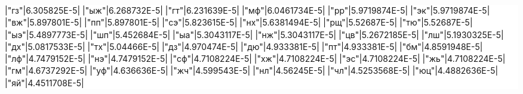 |"гз"|6.305825E-5|
|"ыж"|6.268732E-5|
|"гт"|6.231639E-5|
|"мф"|6.0461734E-5|
|"рр"|5.9719874E-5|
|"эк"|5.9719874E-5|
|"вж"|5.897801E-5|
|"пп"|5.897801E-5|
|"сэ"|5.823615E-5|
|"нх"|5.6381494E-5|
|"рщ"|5.52687E-5|
|"тю"|5.52687E-5|
|"ыэ"|5.4897773E-5|
|"шп"|5.452684E-5|
|"ыа"|5.3043117E-5|
|"нж"|5.3043117E-5|
|"цв"|5.2672185E-5|
|"лш"|5.1930325E-5|
|"дх"|5.0817533E-5|
|"тх"|5.04466E-5|
|"дз"|4.970474E-5|
|"дю"|4.933381E-5|
|"пт"|4.933381E-5|
|"бм"|4.8591948E-5|
|"лф"|4.7479152E-5|
|"нэ"|4.7479152E-5|
|"сф"|4.7108224E-5|
|"хж"|4.7108224E-5|
|"эс"|4.7108224E-5|
|"жь"|4.7108224E-5|
|"гм"|4.6737292E-5|
|"уф"|4.636636E-5|
|"жч"|4.599543E-5|
|"нл"|4.56245E-5|
|"чл"|4.5253568E-5|
|"юц"|4.4882636E-5|
|"яй"|4.4511708E-5|